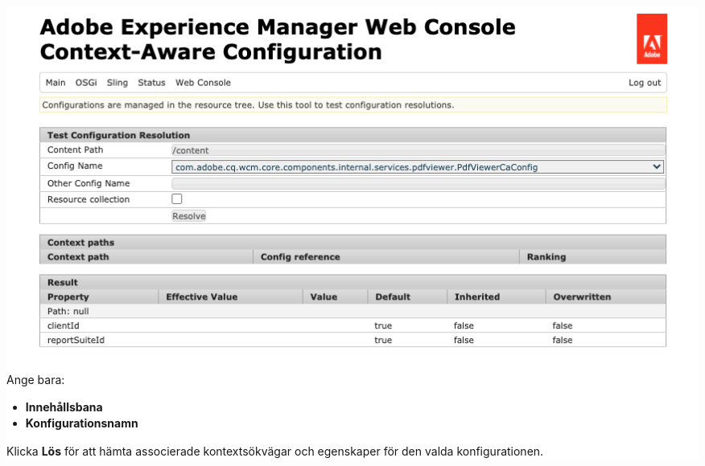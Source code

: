 ![Kontextmedveten konfigurationskonsol](assets/configuration-context-aware-console.png)

Ange bara:

* **Innehållsbana**
* **Konfigurationsnamn**

Klicka **Lös** för att hämta associerade kontextsökvägar och egenskaper för den valda konfigurationen.
